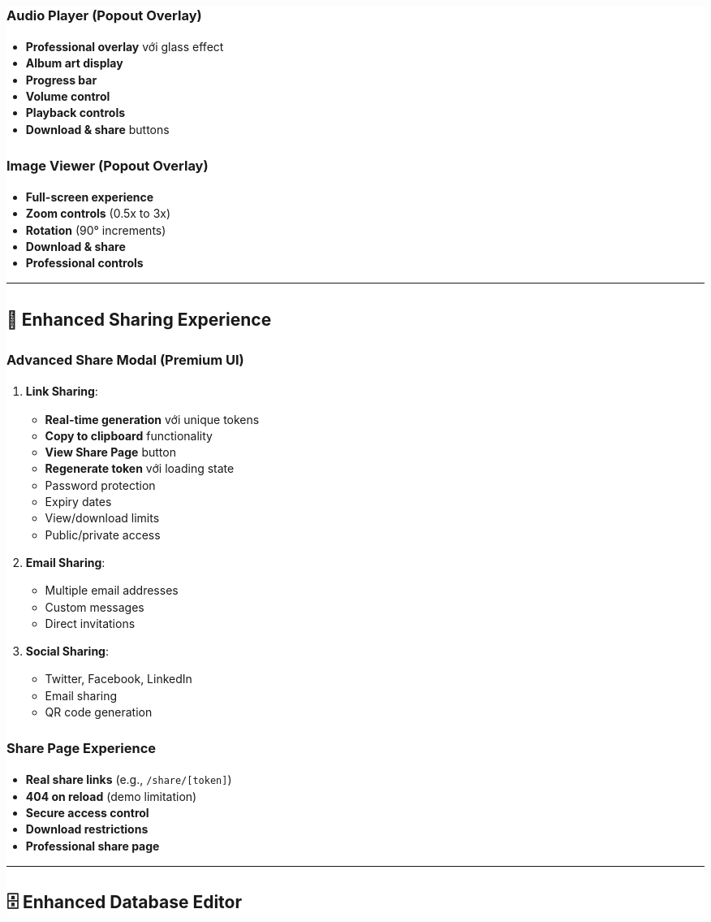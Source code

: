 ### **Audio Player (Popout Overlay)**
- **Professional overlay** với glass effect
- **Album art display**
- **Progress bar**
- **Volume control**
- **Playback controls**
- **Download & share** buttons

### **Image Viewer (Popout Overlay)**
- **Full-screen experience**
- **Zoom controls** (0.5x to 3x)
- **Rotation** (90° increments)
- **Download & share**
- **Professional controls**

---

## 🔗 **Enhanced Sharing Experience**

### **Advanced Share Modal (Premium UI)**
1. **Link Sharing**:
   - **Real-time generation** với unique tokens
   - **Copy to clipboard** functionality
   - **View Share Page** button
   - **Regenerate token** với loading state
   - Password protection
   - Expiry dates
   - View/download limits
   - Public/private access

2. **Email Sharing**:
   - Multiple email addresses
   - Custom messages
   - Direct invitations

3. **Social Sharing**:
   - Twitter, Facebook, LinkedIn
   - Email sharing
   - QR code generation

### **Share Page Experience**
- **Real share links** (e.g., `/share/[token]`)
- **404 on reload** (demo limitation)
- **Secure access control**
- **Download restrictions**
- **Professional share page**

---

## 🗄️ **Enhanced Database Editor**
